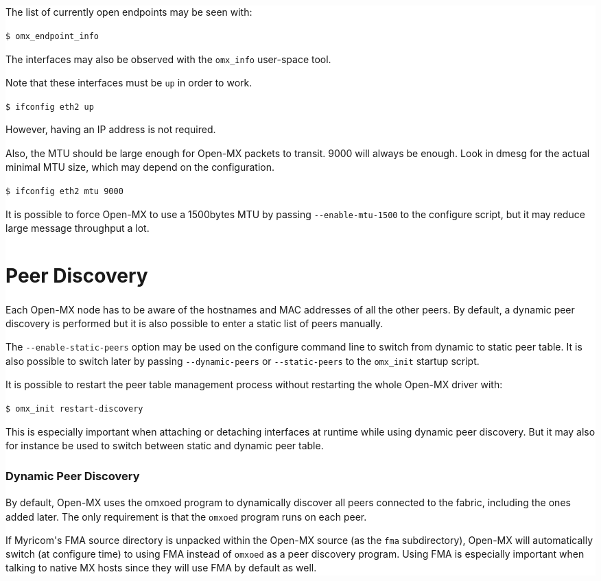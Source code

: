 The list of currently open endpoints may be seen with:
```
$ omx_endpoint_info
```
The interfaces may also be observed with the `omx_info` user-space
tool.

Note that these interfaces must be `up` in order to work.
```
$ ifconfig eth2 up
```
However, having an IP address is not required.

Also, the MTU should be large enough for Open-MX packets to transit.
9000 will always be enough. Look in dmesg for the actual minimal MTU
size, which may depend on the configuration.
```
$ ifconfig eth2 mtu 9000
```
It is possible to force Open-MX to use a 1500bytes MTU by passing
`--enable-mtu-1500` to the configure script, but it may reduce large
message throughput a lot.


# Peer Discovery

Each Open-MX node has to be aware of the hostnames and MAC addresses
of all the other peers. By default, a dynamic peer discovery is performed
but it is also possible to enter a static list of peers manually.

The `--enable-static-peers` option may be used on the configure command
line to switch from dynamic to static peer table. It is also possible
to switch later by passing `--dynamic-peers` or `--static-peers` to the
`omx_init` startup script.

It is possible to restart the peer table management process without
restarting the whole Open-MX driver with:
```
$ omx_init restart-discovery
```
This is especially important when attaching or detaching interfaces at
runtime while using dynamic peer discovery. But it may also for instance
be used to switch between static and dynamic peer table.


### Dynamic Peer Discovery

By default, Open-MX uses the omxoed program to dynamically discover
all peers connected to the fabric, including the ones added later.
The only requirement is that the `omxoed` program runs on each peer.

If Myricom's FMA source directory is unpacked within the Open-MX
source (as the `fma` subdirectory), Open-MX will automatically switch
(at configure time) to using FMA instead of `omxoed` as a peer discovery
program. Using FMA is especially important when talking to native MX
hosts since they will use FMA by default as well.
